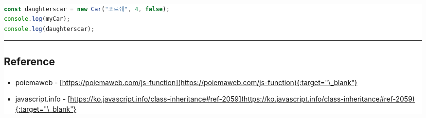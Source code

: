 ```js
const daughterscar = new Car("포르쉐", 4, false);
console.log(myCar);
console.log(daughterscar);
```

---

## Reference

- poiemaweb - [https://poiemaweb.com/js-function](https://poiemaweb.com/js-function){:target="\_blank"}

- javascript.info - [https://ko.javascript.info/class-inheritance#ref-2059](https://ko.javascript.info/class-inheritance#ref-2059){:target="\_blank"}

